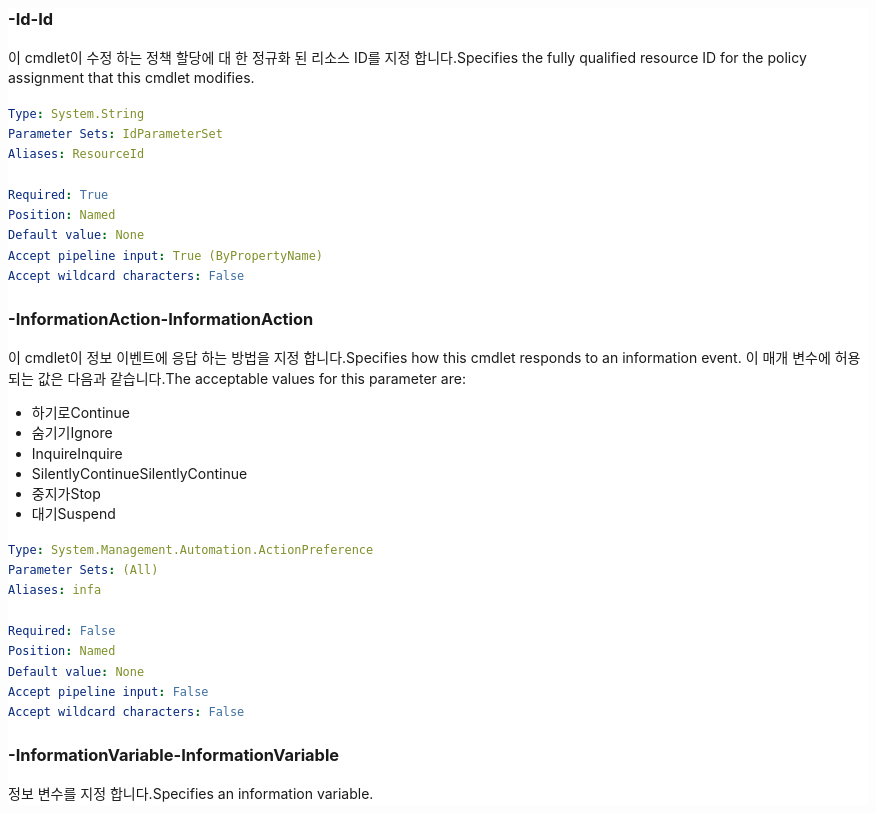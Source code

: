 ### <span data-ttu-id="262a0-135">-Id</span><span class="sxs-lookup"><span data-stu-id="262a0-135">-Id</span></span>
<span data-ttu-id="262a0-136">이 cmdlet이 수정 하는 정책 할당에 대 한 정규화 된 리소스 ID를 지정 합니다.</span><span class="sxs-lookup"><span data-stu-id="262a0-136">Specifies the fully qualified resource ID for the policy assignment that this cmdlet modifies.</span></span>

```yaml
Type: System.String
Parameter Sets: IdParameterSet
Aliases: ResourceId

Required: True
Position: Named
Default value: None
Accept pipeline input: True (ByPropertyName)
Accept wildcard characters: False
```

### <span data-ttu-id="262a0-137">-InformationAction</span><span class="sxs-lookup"><span data-stu-id="262a0-137">-InformationAction</span></span>
<span data-ttu-id="262a0-138">이 cmdlet이 정보 이벤트에 응답 하는 방법을 지정 합니다.</span><span class="sxs-lookup"><span data-stu-id="262a0-138">Specifies how this cmdlet responds to an information event.</span></span>
<span data-ttu-id="262a0-139">이 매개 변수에 허용 되는 값은 다음과 같습니다.</span><span class="sxs-lookup"><span data-stu-id="262a0-139">The acceptable values for this parameter are:</span></span>
- <span data-ttu-id="262a0-140">하기로</span><span class="sxs-lookup"><span data-stu-id="262a0-140">Continue</span></span>
- <span data-ttu-id="262a0-141">숨기기</span><span class="sxs-lookup"><span data-stu-id="262a0-141">Ignore</span></span>
- <span data-ttu-id="262a0-142">Inquire</span><span class="sxs-lookup"><span data-stu-id="262a0-142">Inquire</span></span>
- <span data-ttu-id="262a0-143">SilentlyContinue</span><span class="sxs-lookup"><span data-stu-id="262a0-143">SilentlyContinue</span></span>
- <span data-ttu-id="262a0-144">중지가</span><span class="sxs-lookup"><span data-stu-id="262a0-144">Stop</span></span>
- <span data-ttu-id="262a0-145">대기</span><span class="sxs-lookup"><span data-stu-id="262a0-145">Suspend</span></span>

```yaml
Type: System.Management.Automation.ActionPreference
Parameter Sets: (All)
Aliases: infa

Required: False
Position: Named
Default value: None
Accept pipeline input: False
Accept wildcard characters: False
```

### <span data-ttu-id="262a0-146">-InformationVariable</span><span class="sxs-lookup"><span data-stu-id="262a0-146">-InformationVariable</span></span>
<span data-ttu-id="262a0-147">정보 변수를 지정 합니다.</span><span class="sxs-lookup"><span data-stu-id="262a0-147">Specifies an information variable.</span></span>
